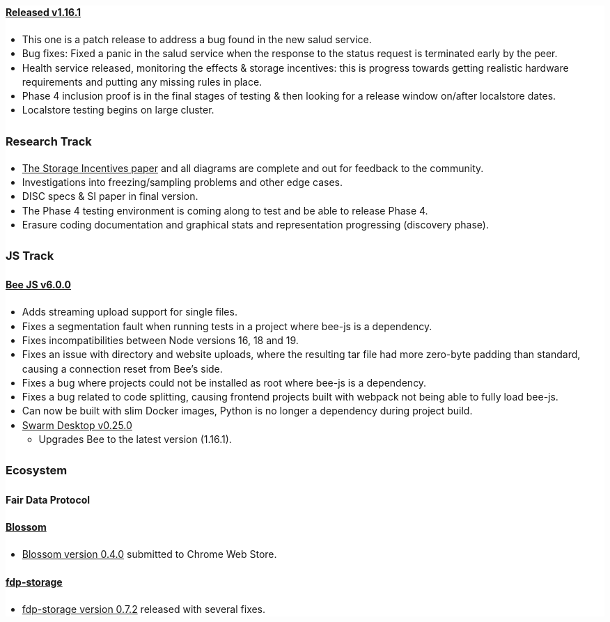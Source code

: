 #### [Released v1.16.1](https://github.com/ethersphere/bee/releases/tag/v1.16.1)

- This one is a patch release to address a bug found in the new salud service.
- Bug fixes: Fixed a panic in the salud service when the response to the status request is terminated early by the peer.
- Health service released, monitoring the effects & storage incentives: this is progress towards getting realistic hardware requirements and putting any missing rules in place.
- Phase 4 inclusion proof is in the final stages of testing & then looking for a release window on/after localstore dates.
- Localstore testing begins on large cluster.

### Research Track

- [The Storage Incentives paper](https://www.ethswarm.org/swarm-storage-incentives.pdf) and all diagrams are complete and out for feedback to the community.
- Investigations into freezing/sampling problems and other edge cases.
- DISC specs & SI paper in final version.
- The Phase 4 testing environment is coming along to test and be able to release Phase 4.
- Erasure coding documentation and graphical stats and representation progressing (discovery phase).

### JS Track

#### [Bee JS v6.0.0](https://github.com/ethersphere/bee-js/releases/tag/v6.0.0)

- Adds streaming upload support for single files.
- Fixes a segmentation fault when running tests in a project where bee-js is a dependency.
- Fixes incompatibilities between Node versions 16, 18 and 19.
- Fixes an issue with directory and website uploads, where the resulting tar file had more zero-byte padding than standard, causing a connection reset from Bee’s side.
- Fixes a bug where projects could not be installed as root where bee-js is a dependency.
- Fixes a bug related to code splitting, causing frontend projects built with webpack not being able to fully load bee-js.
- Can now be built with slim Docker images, Python is no longer a dependency during project build.
- [Swarm Desktop v0.25.0](https://github.com/ethersphere/swarm-desktop/releases/tag/v0.25.0)
  - Upgrades Bee to the latest version (1.16.1).

### Ecosystem

#### Fair Data Protocol

#### [Blossom](https://github.com/fairDataSociety/blossom)

- [Blossom version 0.4.0](https://github.com/fairDataSociety/blossom/releases) submitted to Chrome Web Store.

#### [fdp-storage](https://github.com/fairDataSociety/fdp-storage)

- [fdp-storage version 0.7.2](https://github.com/fairDataSociety/fdp-storage/releases/tag/v0.7.2) released with several fixes.
